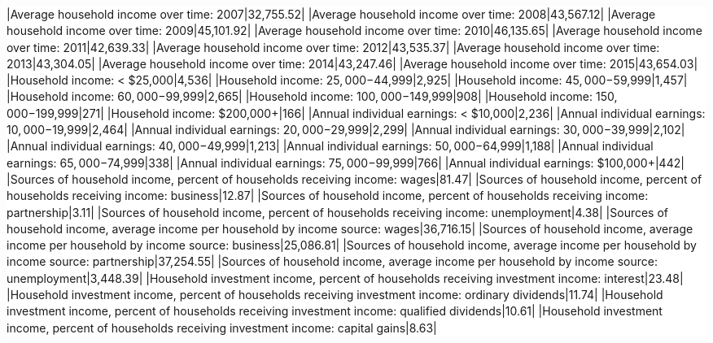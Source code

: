 |Average household income over time: 2007|32,755.52|
|Average household income over time: 2008|43,567.12|
|Average household income over time: 2009|45,101.92|
|Average household income over time: 2010|46,135.65|
|Average household income over time: 2011|42,639.33|
|Average household income over time: 2012|43,535.37|
|Average household income over time: 2013|43,304.05|
|Average household income over time: 2014|43,247.46|
|Average household income over time: 2015|43,654.03|
|Household income: < $25,000|4,536|
|Household income: $25,000-$44,999|2,925|
|Household income: $45,000-$59,999|1,457|
|Household income: $60,000-$99,999|2,665|
|Household income: $100,000-$149,999|908|
|Household income: $150,000-$199,999|271|
|Household income: $200,000+|166|
|Annual individual earnings: < $10,000|2,236|
|Annual individual earnings: $10,000-$19,999|2,464|
|Annual individual earnings: $20,000-$29,999|2,299|
|Annual individual earnings: $30,000-$39,999|2,102|
|Annual individual earnings: $40,000-$49,999|1,213|
|Annual individual earnings: $50,000-$64,999|1,188|
|Annual individual earnings: $65,000-$74,999|338|
|Annual individual earnings: $75,000-$99,999|766|
|Annual individual earnings: $100,000+|442|
|Sources of household income, percent of households receiving income: wages|81.47|
|Sources of household income, percent of households receiving income: business|12.87|
|Sources of household income, percent of households receiving income: partnership|3.11|
|Sources of household income, percent of households receiving income: unemployment|4.38|
|Sources of household income, average income per household by income source: wages|36,716.15|
|Sources of household income, average income per household by income source: business|25,086.81|
|Sources of household income, average income per household by income source: partnership|37,254.55|
|Sources of household income, average income per household by income source: unemployment|3,448.39|
|Household investment income, percent of households receiving investment income: interest|23.48|
|Household investment income, percent of households receiving investment income: ordinary dividends|11.74|
|Household investment income, percent of households receiving investment income: qualified dividends|10.61|
|Household investment income, percent of households receiving investment income: capital gains|8.63|
